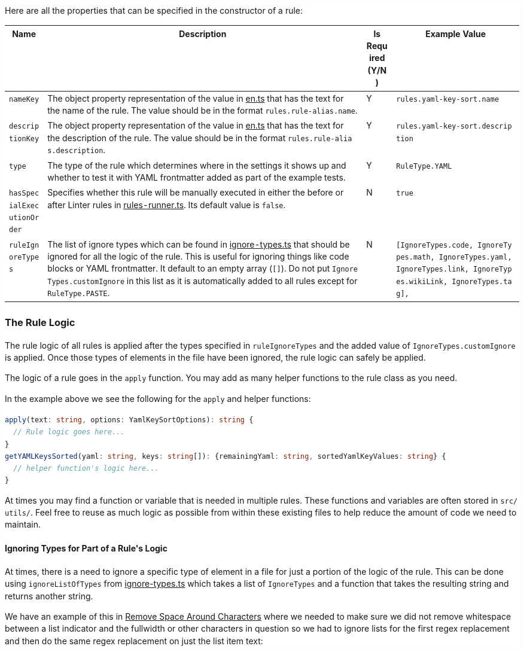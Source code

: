 Here are all the properties that can be specified in the constructor of a rule:

| Name | Description | Is Required (Y/N) | Example Value |
| ---- | ----------- | ----------------- | ------------- |
| `nameKey` | The object property representation of the value in [en.ts](https://github.com/platers/obsidian-linter/blob/master/src/lang/locale/en.ts) that has the text for the name of the rule. The value should be in the format `rules.rule-alias.name`. | Y | `rules.yaml-key-sort.name` |
| `descriptionKey` | The object property representation of the value in [en.ts](https://github.com/platers/obsidian-linter/blob/master/src/lang/locale/en.ts) that has the text for the description of the rule. The value should be in the format `rules.rule-alias.description`. | Y | `rules.yaml-key-sort.description` |
| `type` | The type of the rule which determines where in the settings it shows up and whether to test it with YAML frontmatter added as part of the example tests. | Y | `RuleType.YAML` |
| `hasSpecialExecutionOrder` | Specifies whether this rule will be manually executed in either the before or after Linter rules in [rules-runner.ts](https://github.com/platers/obsidian-linter/blob/master/src/rules-runner.ts). Its default value is `false`. | N | `true` |
| `ruleIgnoreTypes` | The list of ignore types which can be found in [ignore-types.ts](https://github.com/platers/obsidian-linter/blob/master/src/utils/ignore-types.ts) that should be ignored for all the logic of the rule. This is useful for ignoring things like code blocks or YAML frontmatter. It default to an empty array (`[]`). Do not put `IgnoreTypes.customIgnore` in this list as it is automatically added to all rules except for `RuleType.PASTE`. | N | `[IgnoreTypes.code, IgnoreTypes.math, IgnoreTypes.yaml, IgnoreTypes.link, IgnoreTypes.wikiLink, IgnoreTypes.tag],` |

### The Rule Logic

The rule logic of all rules is applied after the types specified in `ruleIgnoreTypes` and the added value of
`IgnoreTypes.customIgnore` is applied. Once those types of elements in the file have been ignored, the rule logic
can safely be applied.

The logic of a rule goes in the `apply` function. You may add as many helper functions to the rule class as you need.

In the example above we see the following for the `apply` and helper functions:

``` TypeScript
apply(text: string, options: YamlKeySortOptions): string {
  // Rule logic goes here...
}
getYAMLKeysSorted(yaml: string, keys: string[]): {remainingYaml: string, sortedYamlKeyValues: string} {
  // helper function's logic here...
}
```

At times you may find a function or variable that is needed in multiple rules. These functions and variables are often
stored in  `src/utils/`. Feel free to reuse as much logic as possible from within these existing files to help reduce
the amount of code we need to maintain.

#### Ignoring Types for Part of a Rule's Logic

At times, there is a need to ignore a specific type of element in a file for just a portion of the logic of the rule.
This can be done using `ignoreListOfTypes` from
[ignore-types.ts](https://github.com/platers/obsidian-linter/blob/master/src/utils/ignore-types.ts)
which takes a list of `IgnoreTypes` and a function that takes the resulting string and returns another string.

We have an example of this in [Remove Space Around Characters](https://github.com/platers/obsidian-linter/blob/master/src/rules/remove-space-around-characters.ts) where we needed to make sure we did not remove whitespace between a list indicator and the fullwidth or other characters in question so we had to ignore lists for the first regex replacement and then do the same regex replacement on just the list item text:
